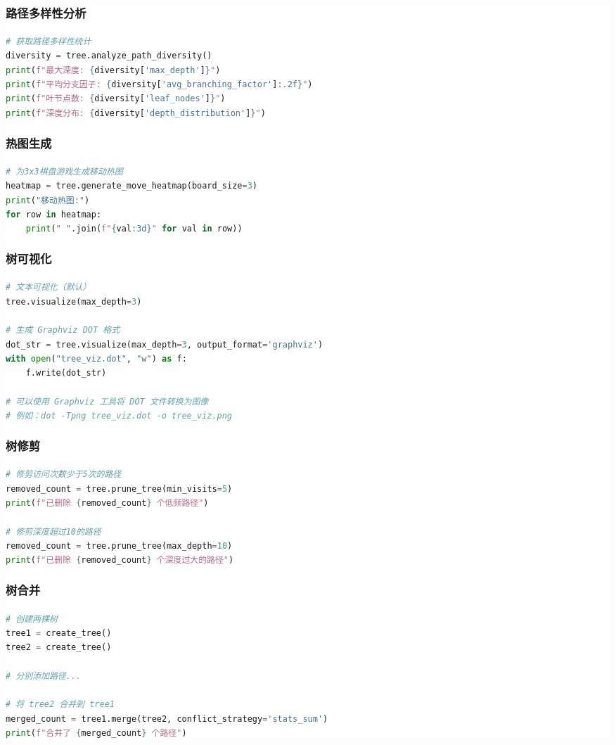 ### 路径多样性分析

```python
# 获取路径多样性统计
diversity = tree.analyze_path_diversity()
print(f"最大深度: {diversity['max_depth']}")
print(f"平均分支因子: {diversity['avg_branching_factor']:.2f}")
print(f"叶节点数: {diversity['leaf_nodes']}")
print(f"深度分布: {diversity['depth_distribution']}")
```

### 热图生成

```python
# 为3x3棋盘游戏生成移动热图
heatmap = tree.generate_move_heatmap(board_size=3)
print("移动热图:")
for row in heatmap:
    print(" ".join(f"{val:3d}" for val in row))
```

### 树可视化

```python
# 文本可视化（默认）
tree.visualize(max_depth=3)

# 生成 Graphviz DOT 格式
dot_str = tree.visualize(max_depth=3, output_format='graphviz')
with open("tree_viz.dot", "w") as f:
    f.write(dot_str)

# 可以使用 Graphviz 工具将 DOT 文件转换为图像
# 例如：dot -Tpng tree_viz.dot -o tree_viz.png
```

### 树修剪

```python
# 修剪访问次数少于5次的路径
removed_count = tree.prune_tree(min_visits=5)
print(f"已删除 {removed_count} 个低频路径")

# 修剪深度超过10的路径
removed_count = tree.prune_tree(max_depth=10)
print(f"已删除 {removed_count} 个深度过大的路径")
```

### 树合并

```python
# 创建两棵树
tree1 = create_tree()
tree2 = create_tree()

# 分别添加路径...

# 将 tree2 合并到 tree1
merged_count = tree1.merge(tree2, conflict_strategy='stats_sum')
print(f"合并了 {merged_count} 个路径")
```
